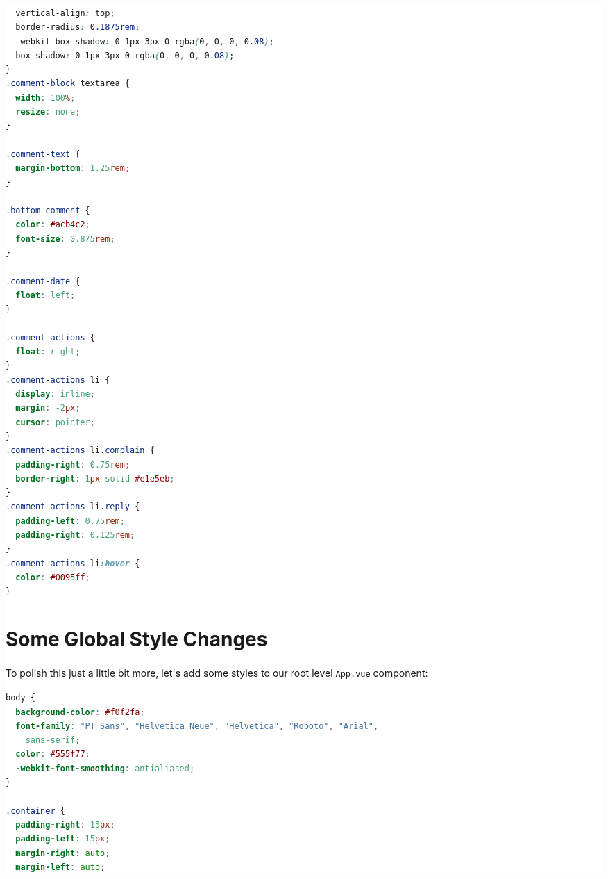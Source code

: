 ```css
  vertical-align: top;
  border-radius: 0.1875rem;
  -webkit-box-shadow: 0 1px 3px 0 rgba(0, 0, 0, 0.08);
  box-shadow: 0 1px 3px 0 rgba(0, 0, 0, 0.08);
}
.comment-block textarea {
  width: 100%;
  resize: none;
}

.comment-text {
  margin-bottom: 1.25rem;
}

.bottom-comment {
  color: #acb4c2;
  font-size: 0.875rem;
}

.comment-date {
  float: left;
}

.comment-actions {
  float: right;
}
.comment-actions li {
  display: inline;
  margin: -2px;
  cursor: pointer;
}
.comment-actions li.complain {
  padding-right: 0.75rem;
  border-right: 1px solid #e1e5eb;
}
.comment-actions li.reply {
  padding-left: 0.75rem;
  padding-right: 0.125rem;
}
.comment-actions li:hover {
  color: #0095ff;
}
```

# Some Global Style Changes

To polish this just a little bit more, let's add some styles to our root level
`App.vue` component:

```css
body {
  background-color: #f0f2fa;
  font-family: "PT Sans", "Helvetica Neue", "Helvetica", "Roboto", "Arial",
    sans-serif;
  color: #555f77;
  -webkit-font-smoothing: antialiased;
}

.container {
  padding-right: 15px;
  padding-left: 15px;
  margin-right: auto;
  margin-left: auto;
```